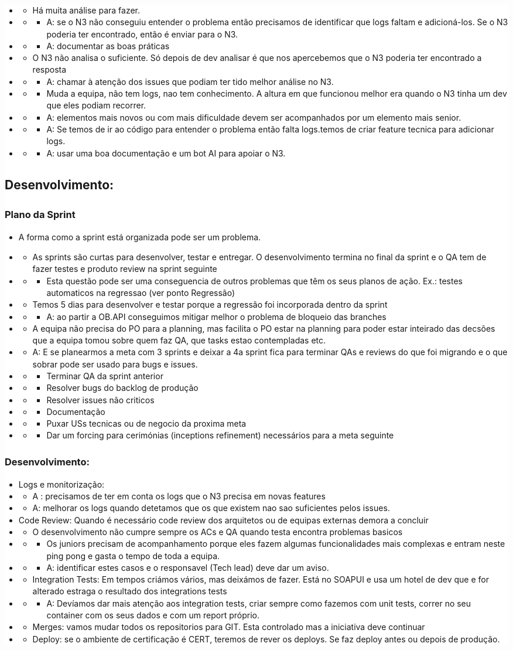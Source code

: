 * * Há muita análise para fazer. ​
* * * A: se o N3 não conseguiu entender o problema então precisamos de identificar que logs faltam e adicioná-los. Se o N3 poderia ter encontrado, então é enviar para o N3.​
* * * A: documentar as boas práticas ​
* * O N3 não analisa o suficiente. Só depois de dev analisar é que nos apercebemos que o N3 poderia ter encontrado a resposta​
* * * A: chamar à atenção dos issues que podiam ter tido melhor análise no N3.​
* * * Muda a equipa, não tem logs, nao tem conhecimento. A altura em que funcionou melhor era quando o N3 tinha um dev que eles podiam recorrer.​
* * * A: elementos mais novos ou com mais dificuldade devem ser acompanhados por um elemento mais senior.​
* * * A: Se temos de ir ao código para entender o problema então falta logs.temos de criar feature tecnica para adicionar logs.​
* * * A: usar uma boa documentação e um bot AI para apoiar o N3.​

## Desenvolvimento:​

### Plano da Sprint 
* A forma como a sprint está organizada pode ser um problema. ​
* * As sprints são curtas para desenvolver, testar e entregar. O desenvolvimento termina no final da sprint e o QA tem de fazer testes e produto review na sprint seguinte​
* * * Esta questão pode ser uma conseguencia de outros problemas que têm os seus planos de ação. Ex.: testes automaticos na regressao (ver ponto Regressão)​

* * Temos 5 dias para desenvolver e testar porque a regressão foi incorporada dentro da sprint​
* * * A: ao partir a OB.API conseguimos mitigar melhor o problema de bloqueio das branches​
* * A equipa não precisa do PO para a planning, mas facilita o PO estar na planning para poder estar inteirado das decsões que a equipa tomou sobre quem faz QA, que tasks estao contempladas etc.​
* * A: E se planearmos a meta com 3 sprints e deixar a 4a sprint fica para terminar QAs e reviews do que foi migrando e o que sobrar pode ser usado para bugs e issues.​
* * * Terminar QA da sprint anterior​
* * * Resolver bugs do backlog de produção​
* * * Resolver issues não criticos​
* * * Documentação​
* * * Puxar USs tecnicas ou de negocio da proxima meta​
* * * Dar um forcing para cerimónias (inceptions refinement) necessários para a meta seguinte​

### Desenvolvimento: ​

* Logs e monitorização: ​
* * A : precisamos de ter em conta os logs que o N3 precisa em novas features​
* * A: melhorar os logs quando detetamos que os que existem nao sao suficientes pelos issues.​
* Code Review: Quando é necessário code review dos arquitetos ou de equipas externas demora a concluir​
* * O desenvolvimento não cumpre sempre os ACs e QA quando testa encontra problemas basicos​
* * * Os juniors precisam de acompanhamento porque eles fazem algumas funcionalidades mais complexas e entram neste ping pong e gasta o tempo de toda a equipa.​
* * * A: identificar estes casos e o responsavel (Tech lead) deve dar um aviso.​
* * Integration Tests: Em tempos criámos vários, mas deixámos de fazer. Está no SOAPUI e usa um hotel de dev que e for alterado estraga o resultado dos integrations tests​
* * * A: Devíamos dar mais atenção aos integration tests, criar sempre como fazemos com unit tests, correr no seu container com os seus dados e com  um report próprio.​
* * Merges: vamos mudar todos os repositorios para GIT. Esta controlado mas a iniciativa deve continuar​
* * Deploy: se o ambiente de certificação é CERT, teremos de rever os deploys. Se faz deploy antes ou depois de produção.​

